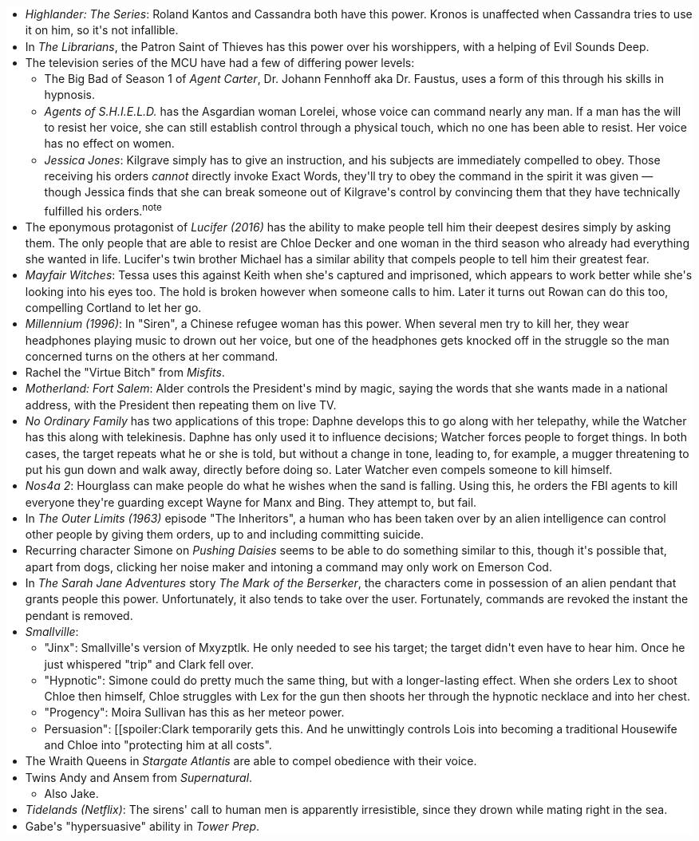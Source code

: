 -   _Highlander: The Series_: Roland Kantos and Cassandra both have this power. Kronos is unaffected when Cassandra tries to use it on him, so it's not infallible.
-   In _The Librarians_, the Patron Saint of Thieves has this power over his worshippers, with a helping of Evil Sounds Deep.
-   The television series of the MCU have had a few of differing power levels:
    -   The Big Bad of Season 1 of _Agent Carter_, Dr. Johann Fennhoff aka Dr. Faustus, uses a form of this through his skills in hypnosis.
    -   _Agents of S.H.I.E.L.D._ has the Asgardian woman Lorelei, whose voice can command nearly any man. If a man has the will to resist her voice, she can still establish control through a physical touch, which no one has been able to resist. Her voice has no effect on women.
    -   _Jessica Jones_: Kilgrave simply has to give an instruction, and his subjects are immediately compelled to obey. Those receiving his orders _cannot_ directly invoke Exact Words, they'll try to obey the command in the spirit it was given — though Jessica finds that she can break someone out of Kilgrave's control by convincing them that they have technically fulfilled his orders.<sup>note&nbsp;</sup> 
-   The eponymous protagonist of _Lucifer (2016)_ has the ability to make people tell him their deepest desires simply by asking them. The only people that are able to resist are Chloe Decker and one woman in the third season who already had everything she wanted in life. Lucifer's twin brother Michael has a similar ability that compels people to tell him their greatest fear.
-   _Mayfair Witches_: Tessa uses this against Keith when she's captured and imprisoned, which appears to work better while she's looking into his eyes too. The hold is broken however when someone calls to him. Later it turns out Rowan can do this too, compelling Cortland to let her go.
-   _Millennium (1996)_: In "Siren", a Chinese refugee woman has this power. When several men try to kill her, they wear headphones playing music to drown out her voice, but one of the headphones gets knocked off in the struggle so the man concerned turns on the others at her command.
-   Rachel the "Virtue Bitch" from _Misfits_.
-   _Motherland: Fort Salem_: Alder controls the President's mind by magic, saying the words that she wants made in a national address, with the President then repeating them on live TV.
-   _No Ordinary Family_ has two applications of this trope: Daphne develops this to go along with her telepathy, while the Watcher has this along with telekinesis. Daphne has only used it to influence decisions; Watcher forces people to forget things. In both cases, the target repeats what he or she is told, but without a change in tone, leading to, for example, a mugger threatening to put his gun down and walk away, directly before doing so. Later Watcher even compels someone to kill himself.
-   _Nos4a 2_: Hourglass can make people do what he wishes when the sand is falling. Using this, he orders the FBI agents to kill everyone they're guarding except Wayne for Manx and Bing. They attempt to, but fail.
-   In _The Outer Limits (1963)_ episode "The Inheritors", a human who has been taken over by an alien intelligence can control other people by giving them orders, up to and including committing suicide.
-   Recurring character Simone on _Pushing Daisies_ seems to be able to do something similar to this, though it's possible that, apart from dogs, clicking her noise maker and intoning a command may only work on Emerson Cod.
-   In _The Sarah Jane Adventures_ story _The Mark of the Berserker_, the characters come in possession of an alien pendant that grants people this power. Unfortunately, it also tends to take over the user. Fortunately, commands are revoked the instant the pendant is removed.
-   _Smallville_:
    -   "Jinx": Smallville's version of Mxyzptlk. He only needed to see his target; the target didn't even have to hear him. Once he just whispered "trip" and Clark fell over.
    -   "Hypnotic": Simone could do pretty much the same thing, but with a longer-lasting effect. When she orders Lex to shoot Chloe then himself, Chloe struggles with Lex for the gun then shoots her through the hypnotic necklace and into her chest.
    -   "Progency": Moira Sullivan has this as her meteor power.
    -   Persuasion": \[\[spoiler:Clark temporarily gets this. And he unwittingly controls Lois into becoming a traditional Housewife and Chloe into "protecting him at all costs".
-   The Wraith Queens in _Stargate Atlantis_ are able to compel obedience with their voice.
-   Twins Andy and Ansem from _Supernatural_.
    -   Also Jake.
-   _Tidelands (Netflix)_: The sirens' call to human men is apparently irresistible, since they drown while mating right in the sea.
-   Gabe's "hypersuasive" ability in _Tower Prep_.